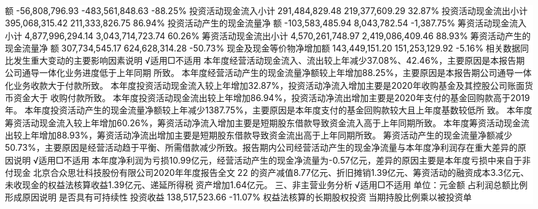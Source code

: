 额
-56,808,796.93
-483,561,848.63
-88.25%
投资活动现金流入小计
291,484,829.48
219,377,609.29
32.87%
投资活动现金流出小计
395,068,315.42
211,333,826.75
86.94%
投资活动产生的现金流量净
额
-103,583,485.94
8,043,782.54
-1,387.75%
筹资活动现金流入小计
4,877,996,294.14
3,043,714,723.74
60.26%
筹资活动现金流出小计
4,570,261,748.97
2,419,086,409.46
88.93%
筹资活动产生的现金流量净
额
307,734,545.17
624,628,314.28
-50.73%
现金及现金等价物净增加额
143,449,151.20
151,253,129.92
-5.16%
相关数据同比发生重大变动的主要影响因素说明
√适用□不适用
本年度经营活动现金流入、流出较上年减少37.08%、42.46%，主要原因是本报告期公司通导一体化业务进度低于上年同期
所致。
本年度经营活动产生的现金流量净额较上年增加88.25%，主要原因是本报告期公司通导一体化业务收款大于付款所致。
本年度投资活动现金流入较上年增加32.87%，投资活动净流入增加主要是2020年收购基金及其控股公司账面货币资金大于
收购付款所致。
本年度投资活动现金流出较上年增加86.94%，投资活动净流出增加主要是2020年支付的基金回购款高于2019年。
本年度投资活动产生的现金流量净额较上年减少1387.75%，主要原因是本年度支付的基金回购款较大且上年度基数较低所
致。
本年度筹资活动现金流入较上年增加60.26%，筹资活动净流入增加主要是短期股东借款导致资金流入高于上年同期所致。
本年度筹资活动现金流出较上年增加88.93%，筹资活动净流出增加主要是短期股东借款导致资金流出高于上年同期所致。
筹资活动产生的现金流量净额减少50.73%，主要原因是经营活动趋于平衡、所需借款减少所致。报告期内公司经营活动产生的现金净流量与本年度净利润存在重大差异的原因说明
√适用□不适用
本年度净利润为亏损10.99亿元，经营活动产生的现金净流量为-0.57亿元，差异的原因主要是本年度亏损中来自于非付现金
北京合众思壮科技股份有限公司2020年年度报告全文
22
的资产减值8.77亿元、折旧摊销1.39亿元、筹资活动的融资成本3.3亿元、未收现金的权益法核算收益1.39亿元、递延所得税
资产增加1.64亿元。
三、非主营业务分析
√适用□不适用
单位：元金额
占利润总额比例
形成原因说明
是否具有可持续性
投资收益
138,517,523.66
-11.07%
权益法核算的长期股权投资
当期持股比例乘以被投资单